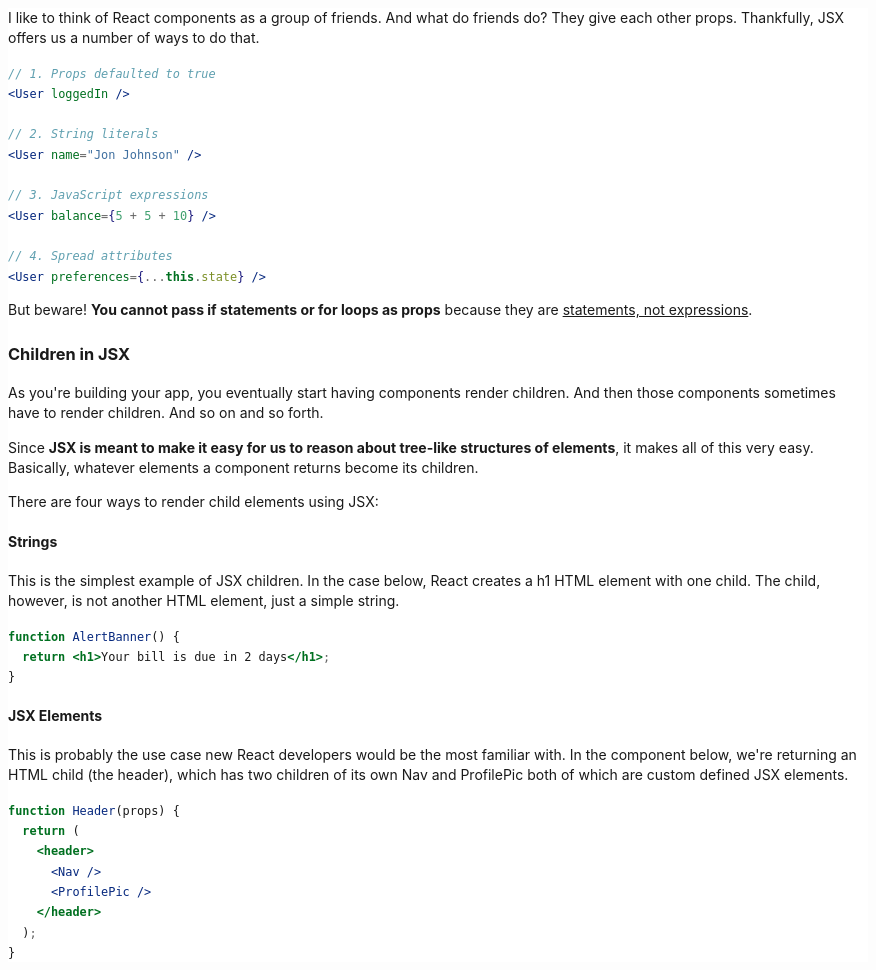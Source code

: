 I like to think of React components as a group of friends. And what do friends do? They give each other props. Thankfully, JSX offers us a number of ways to do that.

```jsx
// 1. Props defaulted to true
<User loggedIn />

// 2. String literals
<User name="Jon Johnson" />

// 3. JavaScript expressions
<User balance={5 + 5 + 10} />

// 4. Spread attributes
<User preferences={...this.state} />
```

But beware! **You cannot pass if statements or for loops as props** because they are [statements, not expressions](https://dev.to/promhize/javascript-in-depth-all-you-need-to-know-about-expressions-statements-and-expression-statements-5k2).

### Children in JSX

As you're building your app, you eventually start having components render children. And then those components sometimes have to render children. And so on and so forth.

Since **JSX is meant to make it easy for us to reason about tree-like structures of elements**, it makes all of this very easy. Basically, whatever elements a component returns become its children.

There are four ways to render child elements using JSX:

#### Strings

This is the simplest example of JSX children. In the case below, React creates a h1 HTML element with one child. The child, however, is not another HTML element, just a simple string.

```jsx
function AlertBanner() {
  return <h1>Your bill is due in 2 days</h1>;
}
```

#### JSX Elements

This is probably the use case new React developers would be the most familiar with. In the component below, we're returning an HTML child (the header), which has two children of its own Nav and ProfilePic both of which are custom defined JSX elements.

```jsx
function Header(props) {
  return (
    <header>
      <Nav />
      <ProfilePic />
    </header>
  );
}
```

